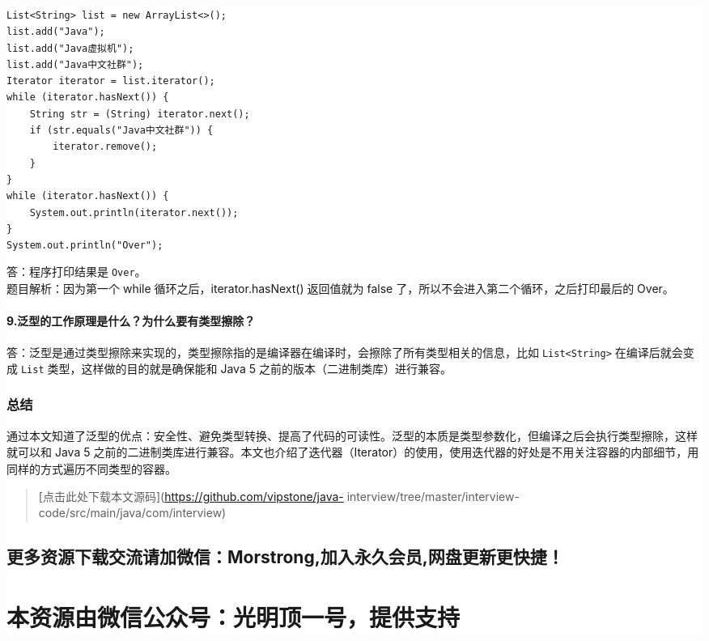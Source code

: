     
    List<String> list = new ArrayList<>();
    list.add("Java");
    list.add("Java虚拟机");
    list.add("Java中文社群");
    Iterator iterator = list.iterator();
    while (iterator.hasNext()) {
        String str = (String) iterator.next();
        if (str.equals("Java中文社群")) {
            iterator.remove();
        }
    }
    while (iterator.hasNext()) {
        System.out.println(iterator.next());
    }
    System.out.println("Over");
    

答：程序打印结果是 `Over`。  
题目解析：因为第一个 while 循环之后，iterator.hasNext() 返回值就为 false 了，所以不会进入第二个循环，之后打印最后的
Over。

#### 9.泛型的工作原理是什么？为什么要有类型擦除？

答：泛型是通过类型擦除来实现的，类型擦除指的是编译器在编译时，会擦除了所有类型相关的信息，比如 `List<String>` 在编译后就会变成 `List`
类型，这样做的目的就是确保能和 Java 5 之前的版本（二进制类库）进行兼容。

### 总结

通过本文知道了泛型的优点：安全性、避免类型转换、提高了代码的可读性。泛型的本质是类型参数化，但编译之后会执行类型擦除，这样就可以和 Java 5
之前的二进制类库进行兼容。本文也介绍了迭代器（Iterator）的使用，使用迭代器的好处是不用关注容器的内部细节，用同样的方式遍历不同类型的容器。

> [点击此处下载本文源码](https://github.com/vipstone/java-
interview/tree/master/interview-code/src/main/java/com/interview)


## 更多资源下载交流请加微信：Morstrong,加入永久会员,网盘更新更快捷！
# 本资源由微信公众号：光明顶一号，提供支持